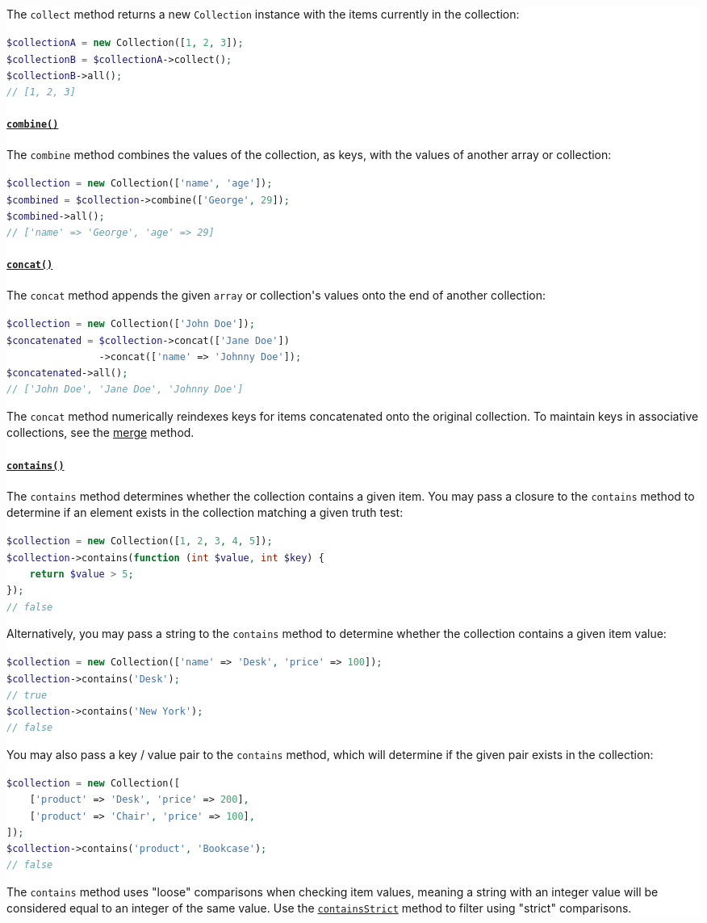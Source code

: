 The `collect` method returns a new `Collection` instance with the items currently in the collection:
```php
$collectionA = new Collection([1, 2, 3]);
$collectionB = $collectionA->collect();
$collectionB->all();
// [1, 2, 3]
```

#### [`combine()`](#method-combine)

The `combine` method combines the values of the collection, as keys, with the values of another array or collection:
```php
$collection = new Collection(['name', 'age']);
$combined = $collection->combine(['George', 29]);
$combined->all();
// ['name' => 'George', 'age' => 29]
```
#### [`concat()`](#method-concat)

The `concat` method appends the given `array` or collection's values onto the end of another collection:
```php
$collection = new Collection(['John Doe']);
$concatenated = $collection->concat(['Jane Doe'])
                ->concat(['name' => 'Johnny Doe']);
$concatenated->all();
// ['John Doe', 'Jane Doe', 'Johnny Doe']
```
The `concat` method numerically reindexes keys for items concatenated onto the original collection. To maintain keys in associative collections, see the [merge](#method-merge) method.

#### [`contains()`](#method-contains)

The `contains` method determines whether the collection contains a given item. You may pass a closure to the `contains` method to determine if an element exists in the collection matching a given truth test:
```php
$collection = new Collection([1, 2, 3, 4, 5]);
$collection->contains(function (int $value, int $key) {
    return $value > 5;
});
// false
```
Alternatively, you may pass a string to the `contains` method to determine whether the collection contains a given item value:
```php
$collection = new Collection(['name' => 'Desk', 'price' => 100]);
$collection->contains('Desk');
// true
$collection->contains('New York');
// false
```
You may also pass a key / value pair to the `contains` method, which will determine if the given pair exists in the collection:
```php
$collection = new Collection([
    ['product' => 'Desk', 'price' => 200],
    ['product' => 'Chair', 'price' => 100],
]);
$collection->contains('product', 'Bookcase');
// false
```
The `contains` method uses "loose" comparisons when checking item values, meaning a string with an integer value will be considered equal to an integer of the same value. Use the [`containsStrict`](#method-containsstrict) method to filter using "strict" comparisons.